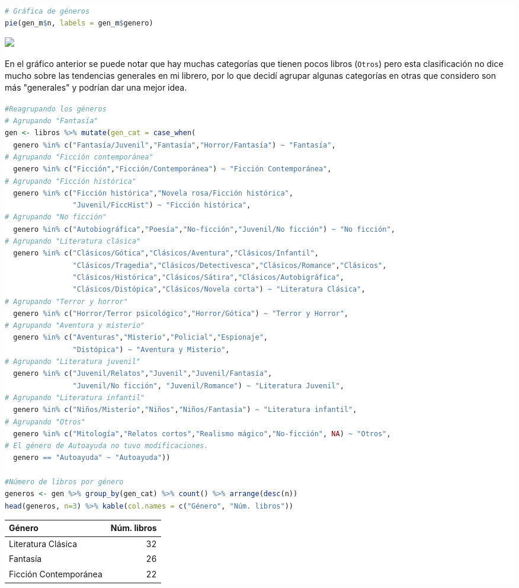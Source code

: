 ```r
# Gráfica de géneros
pie(gen_m$n, labels = gen_m$genero)
```

<img src="{{< blogdown/postref >}}index_files/figure-html/gen_n-1.png" width="672" />

En el gráfico anterior se puede notar que hay muchas categorías que tienen pocos libros (`Otros`) pero esta clasificación no dice mucho sobre las tendencias generales en mi librero, por lo que decidí agrupar algunas categorías en otras que considero son más "generales" y podrían dar una mejor idea. 


```r
#Reagrupando los géneros
# Agrupando "Fantasía"
gen <- libros %>% mutate(gen_cat = case_when(
  genero %in% c("Fantasía/Juvenil","Fantasía","Horror/Fantasía") ~ "Fantasía",
# Agrupando "Ficción contemporánea"
  genero %in% c("Ficción","Ficción/Contemporánea") ~ "Ficción Contemporánea",
# Agrupando "Ficción histórica"
  genero %in% c("Ficción histórica","Novela rosa/Ficción histórica",
                "Juvenil/FiccHist") ~ "Ficción histórica",
# Agrupando "No ficción"
  genero %in% c("Autobiográfica","Poesía","No-ficción","Juvenil/No ficción") ~ "No ficción",
# Agrupando "Literatura clásica"
  genero %in% c("Clásicos/Gótica","Clásicos/Aventura","Clásicos/Infantil",
                "Clásicos/Tragedia","Clásicos/Detectivesca","Clásicos/Romance","Clásicos",
                "Clásicos/Histórica","Clásicos/Sátira","Clásicos/Autobigráfica",
                "Clásicos/Distópica","Clásicos/Novela corta") ~ "Literatura Clásica",
# Agrupando "Terror y horror"
  genero %in% c("Horror/Terror psicológico","Horror/Gótica") ~ "Terror y Horror",
# Agrupando "Aventura y misterio"
  genero %in% c("Aventuras","Misterio","Policial","Espionaje",
                "Distópica") ~ "Aventura y Misterio",
# Agrupando "Literatura juvenil"
  genero %in% c("Juvenil/Relatos","Juvenil","Juvenil/Fantasía",
                "Juvenil/No ficción", "Juvenil/Romance") ~ "Literatura Juvenil",
# Agrupando "Literatura infantil"
  genero %in% c("Niños/Misterio","Niños","Niños/Fantasía") ~ "Literatura infantil",
# Agrupando "Otros"
  genero %in% c("Mitología","Relatos cortos","Realismo mágico","No-ficción", NA) ~ "Otros",
# El género de Autoayuda no tuvo modificaciones.
  genero == "Autoayuda" ~ "Autoayuda"))

#Número de libros por género
generos <- gen %>% group_by(gen_cat) %>% count() %>% arrange(desc(n))
head(generos, n=3) %>% kable(col.names = c("Género", "Núm. libros"))
```



|Género                | Núm. libros|
|:---------------------|-----------:|
|Literatura Clásica    |          32|
|Fantasía              |          26|
|Ficción Contemporánea |          22|
